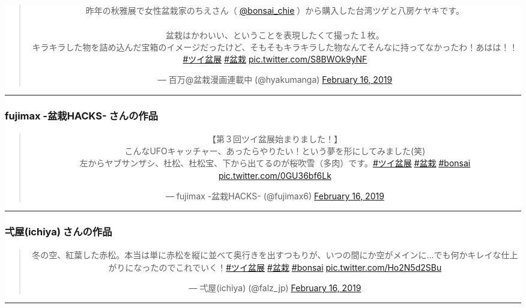 
<center><blockquote class="twitter-tweet"><p lang="ja" dir="ltr">昨年の秋雅展で女性盆栽家のちえさん（ <a href="https://twitter.com/bonsai_chie?ref_src=twsrc%5Etfw">@bonsai_chie</a> ）から購入した台湾ツゲと八房ケヤキです。<br><br>盆栽はかわいい、ということを表現したくて撮った１枚。<br>キラキラした物を詰め込んだ宝箱のイメージだったけど、そもそもキラキラした物なんてそんなに持ってなかったわ！あはは！！<br> <a href="https://twitter.com/hashtag/%E3%83%84%E3%82%A4%E7%9B%86%E5%B1%95?src=hash&amp;ref_src=twsrc%5Etfw">#ツイ盆展</a> <a href="https://twitter.com/hashtag/%E7%9B%86%E6%A0%BD?src=hash&amp;ref_src=twsrc%5Etfw">#盆栽</a> <a href="https://t.co/S8BWOk9yNF">pic.twitter.com/S8BWOk9yNF</a></p>&mdash; 百万@盆栽漫画連載中 (@hyakumanga) <a href="https://twitter.com/hyakumanga/status/1096565449754501120?ref_src=twsrc%5Etfw">February 16, 2019</a></blockquote>
</center>

---

### fujimax -盆栽HACKS- さんの作品


<center><blockquote class="twitter-tweet"><p lang="ja" dir="ltr">【第３回ツイ盆展始まりました！】<br>こんなUFOキャッチャー、あったらやりたい！という夢を形にしてみました(笑)<br>左からヤブサンザシ、杜松、杜松宝、下から出てるのが桜吹雪（多肉）です。<a href="https://twitter.com/hashtag/%E3%83%84%E3%82%A4%E7%9B%86%E5%B1%95?src=hash&amp;ref_src=twsrc%5Etfw">#ツイ盆展</a> <a href="https://twitter.com/hashtag/%E7%9B%86%E6%A0%BD?src=hash&amp;ref_src=twsrc%5Etfw">#盆栽</a> <a href="https://twitter.com/hashtag/bonsai?src=hash&amp;ref_src=twsrc%5Etfw">#bonsai</a> <a href="https://t.co/0GU36bf6Lk">pic.twitter.com/0GU36bf6Lk</a></p>&mdash; fujimax -盆栽HACKS- (@fujimax6) <a href="https://twitter.com/fujimax6/status/1096564943518785536?ref_src=twsrc%5Etfw">February 16, 2019</a></blockquote>
</center>

---

### 弌屋(ichiya) さんの作品


<center><blockquote class="twitter-tweet"><p lang="ja" dir="ltr">冬の空、紅葉した赤松。本当は単に赤松を縦に並べて奥行きを出すつもりが、いつの間にか空がメインに...でも何かキレイな仕上がりになったのでこれでいく！<a href="https://twitter.com/hashtag/%E3%83%84%E3%82%A4%E7%9B%86%E5%B1%95?src=hash&amp;ref_src=twsrc%5Etfw">#ツイ盆展</a> <a href="https://twitter.com/hashtag/%E7%9B%86%E6%A0%BD?src=hash&amp;ref_src=twsrc%5Etfw">#盆栽</a> <a href="https://twitter.com/hashtag/bonsai?src=hash&amp;ref_src=twsrc%5Etfw">#bonsai</a> <a href="https://t.co/Ho2N5d2SBu">pic.twitter.com/Ho2N5d2SBu</a></p>&mdash; 弌屋(ichiya) (@falz_jp) <a href="https://twitter.com/falz_jp/status/1096561859887431681?ref_src=twsrc%5Etfw">February 16, 2019</a></blockquote>
</center>

---

